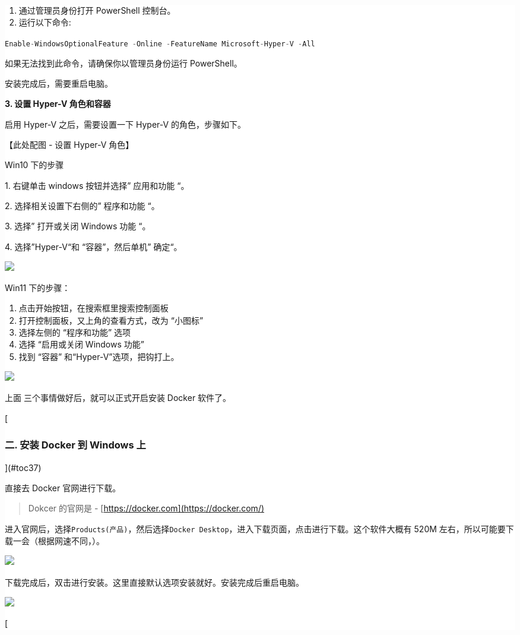 1.  通过管理员身份打开 PowerShell 控制台。
2.  运行以下命令:

```jsx
Enable-WindowsOptionalFeature -Online -FeatureName Microsoft-Hyper-V -All
```

如果无法找到此命令，请确保你以管理员身份运行 PowerShell。

安装完成后，需要重启电脑。

**3. 设置 Hyper-V 角色和容器**

启用 Hyper-V 之后，需要设置一下 Hyper-V 的角色，步骤如下。

【此处配图 - 设置 Hyper-V 角色】

Win10 下的步骤

1\. 右键单击 windows 按钮并选择” 应用和功能 “。

2\. 选择相关设置下右侧的” 程序和功能 “。

3\. 选择” 打开或关闭 Windows 功能 “。

4\. 选择”Hyper-V“和 “容器”，然后单机” 确定“。

![](https://newimg.jspang.com/Docker2_2_Hyper-v.png)

Win11 下的步骤：

1.  点击开始按钮，在搜索框里搜索控制面板
2.  打开控制面板，又上角的查看方式，改为 “小图标”
3.  选择左侧的 “程序和功能” 选项
4.  选择 “启用或关闭 Windows 功能”
5.  找到 “容器” 和“Hyper-V”选项，把钩打上。

![](https://newimg.jspang.com/Docker2_5_Container.jpg)

上面 三个事情做好后，就可以正式开启安装 Docker 软件了。

\[

### 二. 安装 Docker 到 Windows 上

](#toc37)

直接去 Docker 官网进行下载。

> Dokcer 的官网是 - [https://docker.com](https://docker.com/)

进入官网后，选择`Products(产品)`，然后选择`Docker Desktop`，进入下载页面，点击进行下载。这个软件大概有 520M 左右，所以可能要下载一会（根据网速不同，）。

![](https://newimg.jspang.com/Docker2_4_website_download.png)

下载完成后，双击进行安装。这里直接默认选项安装就好。安装完成后重启电脑。

![](https://newimg.jspang.com/Docker2_6_setup_over.png)

\[
